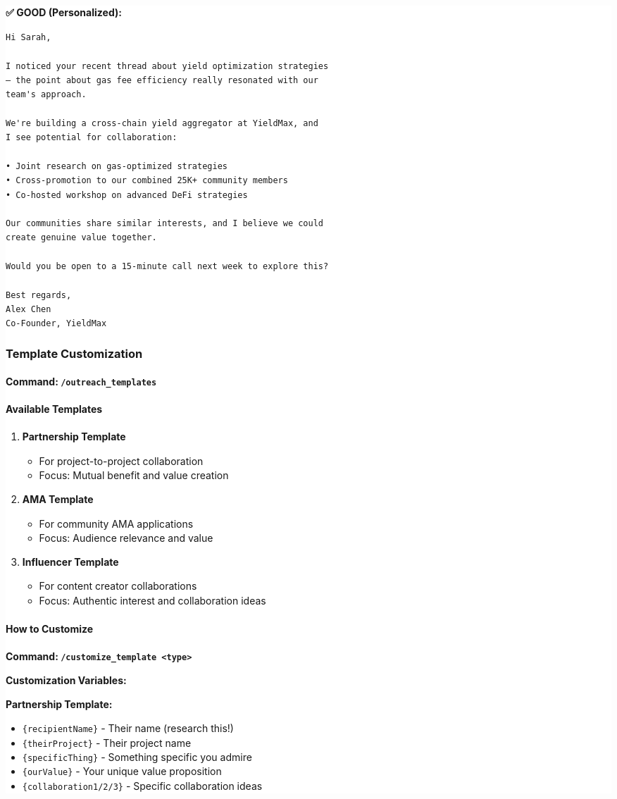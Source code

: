 **✅ GOOD (Personalized):**
```
Hi Sarah,

I noticed your recent thread about yield optimization strategies
– the point about gas fee efficiency really resonated with our
team's approach.

We're building a cross-chain yield aggregator at YieldMax, and
I see potential for collaboration:

• Joint research on gas-optimized strategies
• Cross-promotion to our combined 25K+ community members
• Co-hosted workshop on advanced DeFi strategies

Our communities share similar interests, and I believe we could
create genuine value together.

Would you be open to a 15-minute call next week to explore this?

Best regards,
Alex Chen
Co-Founder, YieldMax
```

### Template Customization

**Command: `/outreach_templates`**

#### Available Templates

1. **Partnership Template**
   - For project-to-project collaboration
   - Focus: Mutual benefit and value creation

2. **AMA Template**
   - For community AMA applications
   - Focus: Audience relevance and value

3. **Influencer Template**
   - For content creator collaborations
   - Focus: Authentic interest and collaboration ideas

#### How to Customize

**Command: `/customize_template <type>`**

**Customization Variables:**

**Partnership Template:**
- `{recipientName}` - Their name (research this!)
- `{theirProject}` - Their project name
- `{specificThing}` - Something specific you admire
- `{ourValue}` - Your unique value proposition
- `{collaboration1/2/3}` - Specific collaboration ideas
